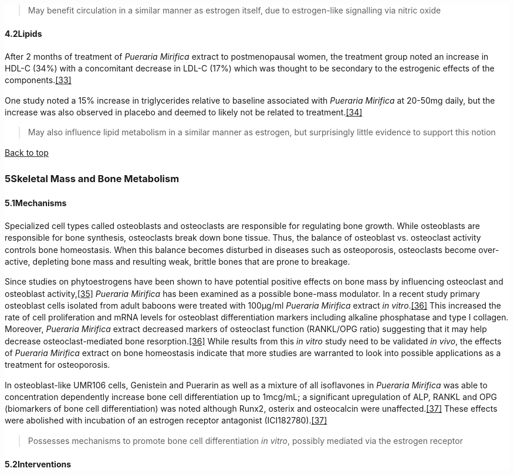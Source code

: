 > May benefit circulation in a similar manner as estrogen itself, due to estrogen-like signalling via nitric oxide


#### 4.2Lipids


After 2 months of treatment of *Pueraria Mirifica* extract to postmenopausal women, the treatment group noted an increase in HDL-C (34%) with a concomitant decrease in LDL-C (17%) which was thought to be secondary to the estrogenic effects of the components.[[33]](#ref33)


One study noted a 15% increase in triglycerides relative to baseline associated with *Pueraria Mirifica* at 20-50mg daily, but the increase was also observed in placebo and deemed to likely not be related to treatment.[[34]](#ref34)



> May also influence lipid metabolism in a similar manner as estrogen, but surprisingly little evidence to support this notion


[Back to top](#c-cardiovascular-health)
### 5Skeletal Mass and Bone Metabolism

#### 5.1Mechanisms


Specialized cell types called osteoblasts and osteoclasts are responsible for regulating bone growth. While osteoblasts are responsible for bone synthesis, osteoclasts break down bone tissue. Thus, the balance of osteoblast vs. osteoclast activity controls bone homeostasis. When this balance becomes disturbed in diseases such as osteoporosis, osteoclasts become over-active, depleting bone mass and resulting weak, brittle bones that are prone to breakage. 


Since studies on phytoestrogens have been shown to have potential positive effects on bone mass by influencing osteoclast and osteoblast activity,[[35]](#ref35) *Pueraria Mirifica* has been examined as a possible bone-mass modulator. In a recent study primary osteoblast cells isolated from adult baboons were treated with 100μg/ml *Pueraria Mirifica* extract *in vitro*.[[36]](#ref36) This increased the rate of cell proliferation and mRNA levels for osteoblast differentiation markers including alkaline phosphatase and type I collagen. Moreover, *Pueraria Mirifica* extract decreased markers of osteoclast function (RANKL/OPG ratio) suggesting that it may help decrease osteoclast-mediated bone resorption.[[36]](#ref36) While results from this *in vitro* study need to be validated *in vivo*, the effects of *Pueraria Mirifica* extract on bone homeostasis indicate that more studies are warranted to look into possible applications as a treatment for osteoporosis. 


In osteoblast-like UMR106 cells, Genistein and Puerarin as well as a mixture of all isoflavones in *Pueraria Mirifica* was able to concentration dependently increase bone cell differentiation up to 1mcg/mL; a significant upregulation of ALP, RANKL and OPG (biomarkers of bone cell differentiation) was noted although Runx2, osterix and osteocalcin were unaffected.[[37]](#ref37) These effects were abolished with incubation of an estrogen receptor antagonist (ICI182780).[[37]](#ref37)



> Possesses mechanisms to promote bone cell differentiation *in vitro*, possibly mediated via the estrogen receptor


#### 5.2Interventions
